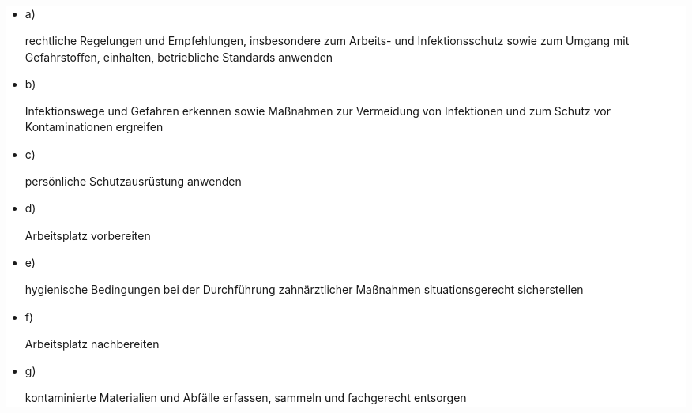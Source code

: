 </td>

<td style="border-right: 0.5pt solid ; border-bottom: 0.5pt solid ; " align="justify" valign="top" charoff="50">

  - a)
    
    <div style="">
    
    rechtliche Regelungen und Empfehlungen, insbesondere zum Arbeits-
    und Infektionsschutz sowie zum Umgang mit Gefahrstoffen, einhalten,
    betriebliche Standards anwenden
    
    </div>

  - b)
    
    <div style="">
    
    Infektionswege und Gefahren erkennen sowie Maßnahmen zur Vermeidung
    von Infektionen und zum Schutz vor Kontaminationen ergreifen
    
    </div>

  - c)
    
    <div style="">
    
    persönliche Schutzausrüstung anwenden
    
    </div>

  - d)
    
    <div style="">
    
    Arbeitsplatz vorbereiten
    
    </div>

  - e)
    
    <div style="">
    
    hygienische Bedingungen bei der Durchführung zahnärztlicher
    Maßnahmen situationsgerecht sicherstellen
    
    </div>

  - f)
    
    <div style="">
    
    Arbeitsplatz nachbereiten
    
    </div>

  - g)
    
    <div style="">
    
    kontaminierte Materialien und Abfälle erfassen, sammeln und
    fachgerecht entsorgen
    